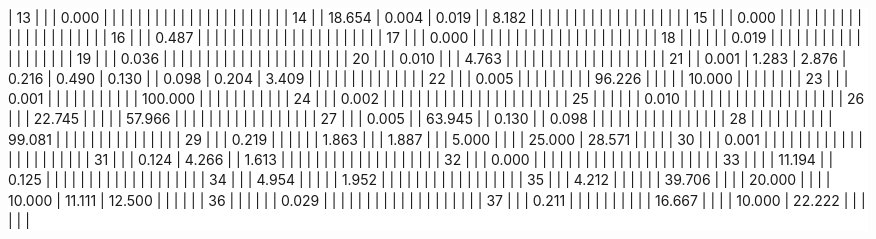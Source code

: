 |    13 |         |         |   0.000 |         |         |         |         |         |         |         |         |         |         |         |         |         |         |         |         |         |         |         |         |
|    14 |         |  18.654 |   0.004 |   0.019 |         |   8.182 |         |         |         |         |         |         |         |         |         |         |         |         |         |         |         |         |         |
|    15 |         |         |   0.000 |         |         |         |         |         |         |         |         |         |         |         |         |         |         |         |         |         |         |         |         |
|    16 |         |         |   0.487 |         |         |         |         |         |         |         |         |         |         |         |         |         |         |         |         |         |         |         |         |
|    17 |         |         |   0.000 |         |         |         |         |         |         |         |         |         |         |         |         |         |         |         |         |         |         |         |         |
|    18 |         |         |         |         |         |   0.019 |         |         |         |         |         |         |         |         |         |         |         |         |         |         |         |         |         |
|    19 |         |         |   0.036 |         |         |         |         |         |         |         |         |         |         |         |         |         |         |         |         |         |         |         |         |
|    20 |         |         |   0.010 |         |         |   4.763 |         |         |         |         |         |         |         |         |         |         |         |         |         |         |         |         |         |
|    21 |         |   0.001 |   1.283 |   2.876 |   0.216 |   0.490 |   0.130 |         |   0.098 |   0.204 |   3.409 |         |         |         |         |         |         |         |         |         |         |         |         |
|    22 |         |         |   0.005 |         |         |         |         |         |         |         |         |  96.226 |         |         |         |         |  10.000 |         |         |         |         |         |         |
|    23 |         |         |   0.001 |         |         |         |         |         |         |         |         |         |         | 100.000 |         |         |         |         |         |         |         |         |         |
|    24 |         |         |   0.002 |         |         |         |         |         |         |         |         |         |         |         |         |         |         |         |         |         |         |         |         |
|    25 |         |         |         |         |         |   0.010 |         |         |         |         |         |         |         |         |         |         |         |         |         |         |         |         |         |
|    26 |         |         |  22.745 |         |         |         |         |  57.966 |         |         |         |         |         |         |         |         |         |         |         |         |         |         |         |
|    27 |         |         |   0.005 |         |  63.945 |         |   0.130 |         |   0.098 |         |         |         |         |         |         |         |         |         |         |         |         |         |         |
|    28 |         |         |         |         |         |         |         |         |         |  99.081 |         |         |         |         |         |         |         |         |         |         |         |         |         |
|    29 |         |         |   0.219 |         |         |         |         |         |   1.863 |         |         |   1.887 |         |         |   5.000 |         |         |         |  25.000 |  28.571 |         |         |         |
|    30 |         |         |   0.001 |         |         |         |         |         |         |         |         |         |         |         |         |         |         |         |         |         |         |         |         |
|    31 |         |         |   0.124 |   4.266 |         |   1.613 |         |         |         |         |         |         |         |         |         |         |         |         |         |         |         |         |         |
|    32 |         |         |   0.000 |         |         |         |         |         |         |         |         |         |         |         |         |         |         |         |         |         |         |         |         |
|    33 |         |         |         |  11.194 |         |   0.125 |         |         |         |         |         |         |         |         |         |         |         |         |         |         |         |         |         |
|    34 |         |         |   4.954 |         |         |         |         |   1.952 |         |         |         |         |         |         |         |         |         |         |         |         |         |         |         |
|    35 |         |         |   4.212 |         |         |         |         |         |  39.706 |         |         |         |  20.000 |         |         |         |  10.000 |  11.111 |  12.500 |         |         |         |         |
|    36 |         |         |         |         |         |   0.029 |         |         |         |         |         |         |         |         |         |         |         |         |         |         |         |         |         |
|    37 |         |         |   0.211 |         |         |         |         |         |         |         |         |         |  16.667 |         |         |         |  10.000 |  22.222 |         |         |         |         |         |